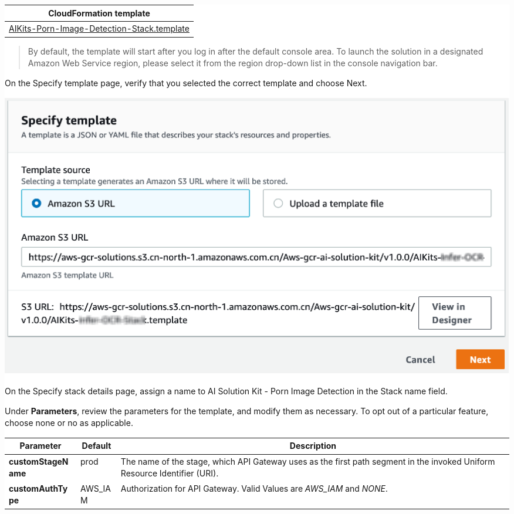| CloudFormation template                                                                                                                                                                       |
| ----------------------------------------------------------------------------------------------------------------------------------------------------------------------------- |
| [AIKits-Porn-Image-Detection-Stack.template](https://aws-gcr-solutions.s3.amazonaws.com/Aws-gcr-ai-solution-kit/v1.0.0/AIKits-Porn-Image-Detection-Stack.template) |

>By default, the template will start after you log in after the default console area. To launch the solution in a designated Amazon Web Service region, please select it from the region drop-down list in the console navigation bar.

On the Specify template page, verify that you selected the correct template and choose Next.

![](./images/ocr-deploy-1-zh.png)

On the Specify stack details page, assign a name to AI Solution Kit - Porn Image Detection in the Stack name field.

Under **Parameters**, review the parameters for the template, and modify them as necessary. To opt out of a particular feature, choose none or no as applicable. 

|  Parameter   |  Default |  Description |
|  ----------  | ---------| -----------  |
| **customStageName**  | prod | The name of the stage, which API Gateway uses as the first path segment in the invoked Uniform Resource Identifier (URI).|
| **customAuthType**    | AWS_IAM    | Authorization for API Gateway. Valid Values are *AWS_IAM* and *NONE*. |
